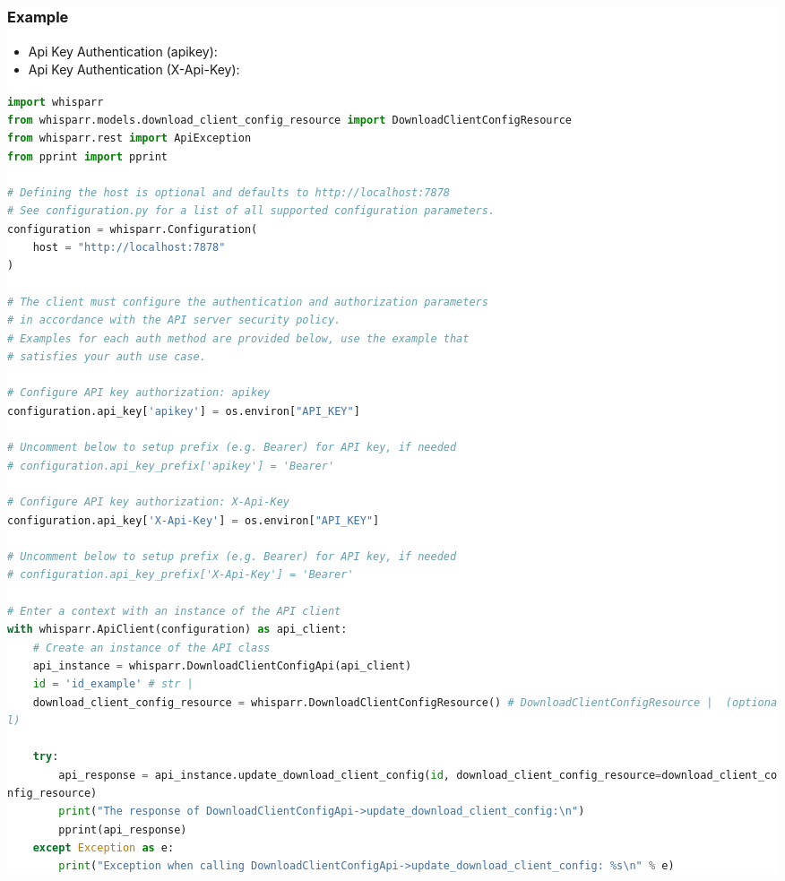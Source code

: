 

### Example

* Api Key Authentication (apikey):
* Api Key Authentication (X-Api-Key):

```python
import whisparr
from whisparr.models.download_client_config_resource import DownloadClientConfigResource
from whisparr.rest import ApiException
from pprint import pprint

# Defining the host is optional and defaults to http://localhost:7878
# See configuration.py for a list of all supported configuration parameters.
configuration = whisparr.Configuration(
    host = "http://localhost:7878"
)

# The client must configure the authentication and authorization parameters
# in accordance with the API server security policy.
# Examples for each auth method are provided below, use the example that
# satisfies your auth use case.

# Configure API key authorization: apikey
configuration.api_key['apikey'] = os.environ["API_KEY"]

# Uncomment below to setup prefix (e.g. Bearer) for API key, if needed
# configuration.api_key_prefix['apikey'] = 'Bearer'

# Configure API key authorization: X-Api-Key
configuration.api_key['X-Api-Key'] = os.environ["API_KEY"]

# Uncomment below to setup prefix (e.g. Bearer) for API key, if needed
# configuration.api_key_prefix['X-Api-Key'] = 'Bearer'

# Enter a context with an instance of the API client
with whisparr.ApiClient(configuration) as api_client:
    # Create an instance of the API class
    api_instance = whisparr.DownloadClientConfigApi(api_client)
    id = 'id_example' # str | 
    download_client_config_resource = whisparr.DownloadClientConfigResource() # DownloadClientConfigResource |  (optional)

    try:
        api_response = api_instance.update_download_client_config(id, download_client_config_resource=download_client_config_resource)
        print("The response of DownloadClientConfigApi->update_download_client_config:\n")
        pprint(api_response)
    except Exception as e:
        print("Exception when calling DownloadClientConfigApi->update_download_client_config: %s\n" % e)
```
